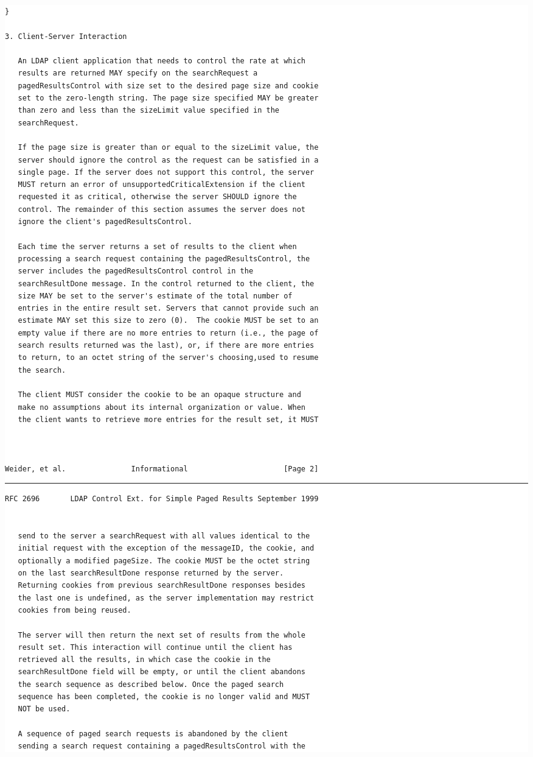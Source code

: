 ``` newpage
}

3. Client-Server Interaction

   An LDAP client application that needs to control the rate at which
   results are returned MAY specify on the searchRequest a
   pagedResultsControl with size set to the desired page size and cookie
   set to the zero-length string. The page size specified MAY be greater
   than zero and less than the sizeLimit value specified in the
   searchRequest.

   If the page size is greater than or equal to the sizeLimit value, the
   server should ignore the control as the request can be satisfied in a
   single page. If the server does not support this control, the server
   MUST return an error of unsupportedCriticalExtension if the client
   requested it as critical, otherwise the server SHOULD ignore the
   control. The remainder of this section assumes the server does not
   ignore the client's pagedResultsControl.

   Each time the server returns a set of results to the client when
   processing a search request containing the pagedResultsControl, the
   server includes the pagedResultsControl control in the
   searchResultDone message. In the control returned to the client, the
   size MAY be set to the server's estimate of the total number of
   entries in the entire result set. Servers that cannot provide such an
   estimate MAY set this size to zero (0).  The cookie MUST be set to an
   empty value if there are no more entries to return (i.e., the page of
   search results returned was the last), or, if there are more entries
   to return, to an octet string of the server's choosing,used to resume
   the search.

   The client MUST consider the cookie to be an opaque structure and
   make no assumptions about its internal organization or value. When
   the client wants to retrieve more entries for the result set, it MUST



Weider, et al.               Informational                      [Page 2]
```

------------------------------------------------------------------------

``` newpage
RFC 2696       LDAP Control Ext. for Simple Paged Results September 1999


   send to the server a searchRequest with all values identical to the
   initial request with the exception of the messageID, the cookie, and
   optionally a modified pageSize. The cookie MUST be the octet string
   on the last searchResultDone response returned by the server.
   Returning cookies from previous searchResultDone responses besides
   the last one is undefined, as the server implementation may restrict
   cookies from being reused.

   The server will then return the next set of results from the whole
   result set. This interaction will continue until the client has
   retrieved all the results, in which case the cookie in the
   searchResultDone field will be empty, or until the client abandons
   the search sequence as described below. Once the paged search
   sequence has been completed, the cookie is no longer valid and MUST
   NOT be used.

   A sequence of paged search requests is abandoned by the client
   sending a search request containing a pagedResultsControl with the
```
